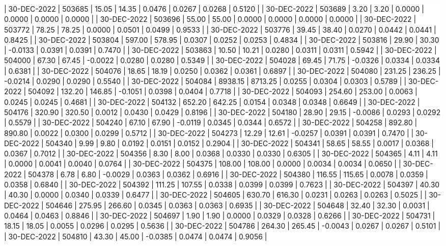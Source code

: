 | 30-DEC-2022 | 503685 | 15.05 | 14.35 | 0.0476 | 0.0267 | 0.0268 | 0.5120 |
| 30-DEC-2022 | 503689 | 3.20 | 3.20 | 0.0000 | 0.0000 | 0.0000 | 0.0000 |
| 30-DEC-2022 | 503696 | 55.00 | 55.00 | 0.0000 | 0.0000 | 0.0000 | 0.0000 |
| 30-DEC-2022 | 503772 | 78.25 | 78.25 | 0.0000 | 0.0501 | 0.0499 | 0.9533 |
| 30-DEC-2022 | 503776 | 39.45 | 38.40 | 0.0270 | 0.0442 | 0.0441 | 0.8425 |
| 30-DEC-2022 | 503804 | 597.00 | 578.95 | 0.0307 | 0.0252 | 0.0253 | 0.4834 |
| 30-DEC-2022 | 503816 | 29.90 | 30.30 | -0.0133 | 0.0391 | 0.0391 | 0.7470 |
| 30-DEC-2022 | 503863 | 10.50 | 10.21 | 0.0280 | 0.0311 | 0.0311 | 0.5942 |
| 30-DEC-2022 | 504000 | 67.30 | 67.45 | -0.0022 | 0.0280 | 0.0280 | 0.5349 |
| 30-DEC-2022 | 504028 | 69.45 | 71.75 | -0.0326 | 0.0334 | 0.0334 | 0.6381 |
| 30-DEC-2022 | 504076 | 18.65 | 18.19 | 0.0250 | 0.0362 | 0.0361 | 0.6897 |
| 30-DEC-2022 | 504080 | 231.25 | 236.25 | -0.0214 | 0.0290 | 0.0290 | 0.5540 |
| 30-DEC-2022 | 504084 | 8938.15 | 8713.25 | 0.0255 | 0.0304 | 0.0303 | 0.5789 |
| 30-DEC-2022 | 504092 | 132.20 | 146.85 | -0.1051 | 0.0398 | 0.0404 | 0.7718 |
| 30-DEC-2022 | 504093 | 254.60 | 253.00 | 0.0063 | 0.0245 | 0.0245 | 0.4681 |
| 30-DEC-2022 | 504132 | 652.20 | 642.25 | 0.0154 | 0.0348 | 0.0348 | 0.6649 |
| 30-DEC-2022 | 504176 | 320.90 | 320.50 | 0.0012 | 0.0430 | 0.0429 | 0.8196 |
| 30-DEC-2022 | 504180 | 28.90 | 29.15 | -0.0086 | 0.0293 | 0.0292 | 0.5579 |
| 30-DEC-2022 | 504240 | 67.10 | 67.90 | -0.0119 | 0.0345 | 0.0344 | 0.6572 |
| 30-DEC-2022 | 504258 | 892.80 | 890.80 | 0.0022 | 0.0300 | 0.0299 | 0.5712 |
| 30-DEC-2022 | 504273 | 12.29 | 12.61 | -0.0257 | 0.0391 | 0.0391 | 0.7470 |
| 30-DEC-2022 | 504340 | 9.99 | 9.80 | 0.0192 | 0.0151 | 0.0152 | 0.2904 |
| 30-DEC-2022 | 504341 | 58.65 | 58.55 | 0.0017 | 0.0368 | 0.0367 | 0.7012 |
| 30-DEC-2022 | 504356 | 8.30 | 8.00 | 0.0368 | 0.0330 | 0.0330 | 0.6305 |
| 30-DEC-2022 | 504365 | 4.11 | 4.11 | 0.0000 | 0.0041 | 0.0040 | 0.0764 |
| 30-DEC-2022 | 504375 | 108.00 | 108.00 | 0.0000 | 0.0034 | 0.0034 | 0.0650 |
| 30-DEC-2022 | 504378 | 6.78 | 6.80 | -0.0029 | 0.0363 | 0.0362 | 0.6916 |
| 30-DEC-2022 | 504380 | 116.55 | 115.65 | 0.0078 | 0.0359 | 0.0358 | 0.6840 |
| 30-DEC-2022 | 504392 | 111.25 | 107.55 | 0.0338 | 0.0399 | 0.0399 | 0.7623 |
| 30-DEC-2022 | 504397 | 40.30 | 40.30 | 0.0000 | 0.0340 | 0.0339 | 0.6477 |
| 30-DEC-2022 | 504605 | 630.70 | 616.30 | 0.0231 | 0.0263 | 0.0263 | 0.5025 |
| 30-DEC-2022 | 504646 | 275.95 | 266.60 | 0.0345 | 0.0363 | 0.0363 | 0.6935 |
| 30-DEC-2022 | 504648 | 32.40 | 32.30 | 0.0031 | 0.0464 | 0.0463 | 0.8846 |
| 30-DEC-2022 | 504697 | 1.90 | 1.90 | 0.0000 | 0.0329 | 0.0328 | 0.6266 |
| 30-DEC-2022 | 504731 | 18.15 | 18.05 | 0.0055 | 0.0296 | 0.0295 | 0.5636 |
| 30-DEC-2022 | 504786 | 264.30 | 265.45 | -0.0043 | 0.0267 | 0.0267 | 0.5101 |
| 30-DEC-2022 | 504810 | 43.30 | 45.00 | -0.0385 | 0.0474 | 0.0474 | 0.9056 |